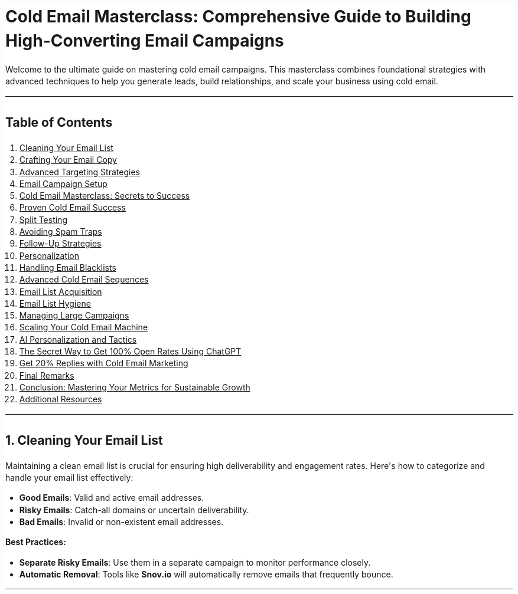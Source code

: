 # Cold Email Masterclass: Comprehensive Guide to Building High-Converting Email Campaigns
Welcome to the ultimate guide on mastering cold email campaigns. This masterclass combines foundational strategies with advanced techniques to help you generate leads, build relationships, and scale your business using cold email.

---

## Table of Contents

1. [Cleaning Your Email List](#1-cleaning-your-email-list)
2. [Crafting Your Email Copy](#2-crafting-your-email-copy)
3. [Advanced Targeting Strategies](#3-advanced-targeting-strategies)
4. [Email Campaign Setup](#4-email-campaign-setup)
5. [Cold Email Masterclass: Secrets to Success](#5-cold-email-masterclass-secrets-to-success)
6. [Proven Cold Email Success](#6-proven-cold-email-success)
7. [Split Testing](#7-split-testing)
8. [Avoiding Spam Traps](#8-avoiding-spam-traps)
9. [Follow-Up Strategies](#9-follow-up-strategies)
10. [Personalization](#10-personalization)
11. [Handling Email Blacklists](#11-handling-email-blacklists)
12. [Advanced Cold Email Sequences](#12-advanced-cold-email-sequences)
13. [Email List Acquisition](#13-email-list-acquisition)
14. [Email List Hygiene](#14-email-list-hygiene)
15. [Managing Large Campaigns](#15-managing-large-campaigns)
16. [Scaling Your Cold Email Machine](#16-scaling-your-cold-email-machine)
17. [AI Personalization and Tactics](#17-ai-personalization-and-tactics)
18. [The Secret Way to Get 100% Open Rates Using ChatGPT](#18-the-secret-way-to-get-100-open-rates-using-chatgpt)
19. [Get 20% Replies with Cold Email Marketing](#19-get-20-replies-with-cold-email-marketing)
20. [Final Remarks](#20-final-remarks)
21. [Conclusion: Mastering Your Metrics for Sustainable Growth](#21-conclusion-mastering-your-metrics-for-sustainable-growth) 
22. [Additional Resources](#22-additional-resources)

---

## 1. Cleaning Your Email List

Maintaining a clean email list is crucial for ensuring high deliverability and engagement rates. Here's how to categorize and handle your email list effectively:

- **Good Emails**: Valid and active email addresses.
- **Risky Emails**: Catch-all domains or uncertain deliverability.
- **Bad Emails**: Invalid or non-existent email addresses.

**Best Practices:**

- **Separate Risky Emails**: Use them in a separate campaign to monitor performance closely.
- **Automatic Removal**: Tools like **Snov.io** will automatically remove emails that frequently bounce.

---